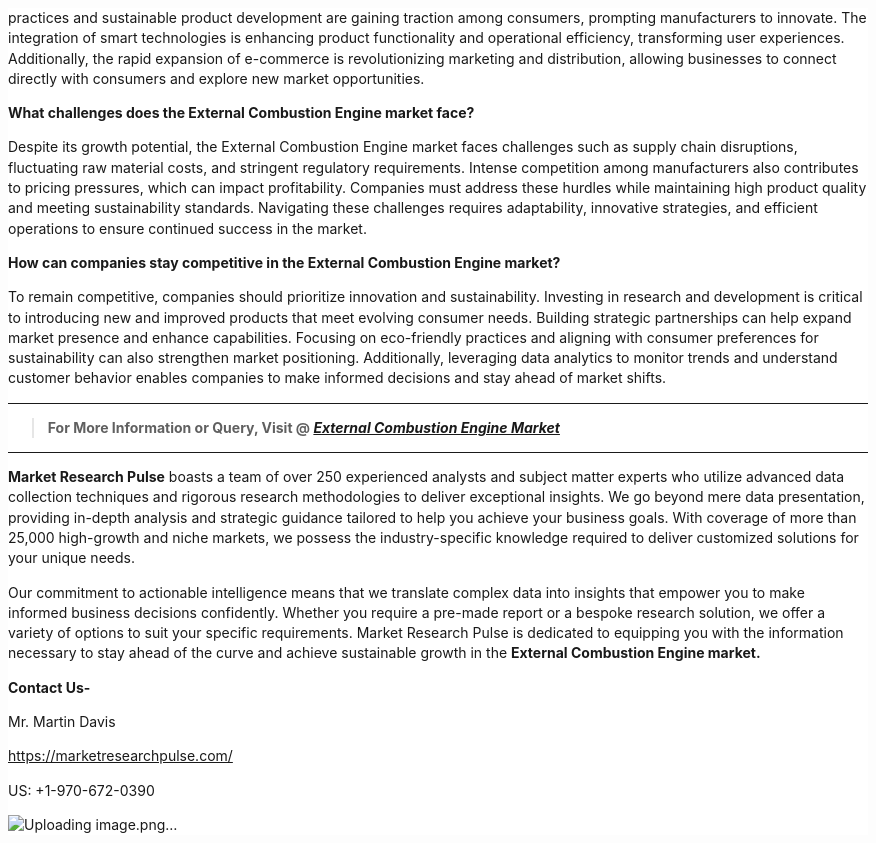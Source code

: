 practices and sustainable product development are gaining traction among consumers, prompting manufacturers to innovate. The integration of smart technologies is enhancing product functionality and operational efficiency, transforming user experiences. Additionally, the rapid expansion of e-commerce is revolutionizing marketing and distribution, allowing businesses to connect directly with consumers and explore new market opportunities.</p><p><strong>What challenges does the External Combustion Engine market face?</strong></p><p>Despite its growth potential, the External Combustion Engine market faces challenges such as supply chain disruptions, fluctuating raw material costs, and stringent regulatory requirements. Intense competition among manufacturers also contributes to pricing pressures, which can impact profitability. Companies must address these hurdles while maintaining high product quality and meeting sustainability standards. Navigating these challenges requires adaptability, innovative strategies, and efficient operations to ensure continued success in the market.</p><p><strong>How can companies stay competitive in the External Combustion Engine market?</strong></p><p>To remain competitive, companies should prioritize innovation and sustainability. Investing in research and development is critical to introducing new and improved products that meet evolving consumer needs. Building strategic partnerships can help expand market presence and enhance capabilities. Focusing on eco-friendly practices and aligning with consumer preferences for sustainability can also strengthen market positioning. Additionally, leveraging data analytics to monitor trends and understand customer behavior enables companies to make informed decisions and stay ahead of market shifts.</p><hr /><blockquote><p><strong>For More Information or Query, Visit @&nbsp;<em><a href="https://marketresearchpulse.com/report/131320/external-combustion-engine-market?utm_source=Linkedin&utm_medium=025">External Combustion Engine Market</a></em></strong></p></blockquote><hr /><p><strong>Market Research Pulse</strong> boasts a team of over 250 experienced analysts and subject matter experts who utilize advanced data collection techniques and rigorous research methodologies to deliver exceptional insights. We go beyond mere data presentation, providing in-depth analysis and strategic guidance tailored to help you achieve your business goals. With coverage of more than 25,000 high-growth and niche markets, we possess the industry-specific knowledge required to deliver customized solutions for your unique needs.</p><p>Our commitment to actionable intelligence means that we translate complex data into insights that empower you to make informed business decisions confidently. Whether you require a pre-made report or a bespoke research solution, we offer a variety of options to suit your specific requirements. Market Research Pulse is dedicated to equipping you with the information necessary to stay ahead of the curve and achieve sustainable growth in the <strong>External Combustion Engine market.</strong></p><p><strong>Contact Us-</strong></p><p>Mr. Martin Davis</p><p>https://marketresearchpulse.com/</p><p>US: +1-970-672-0390</p>
![Uploading image.png…]()
